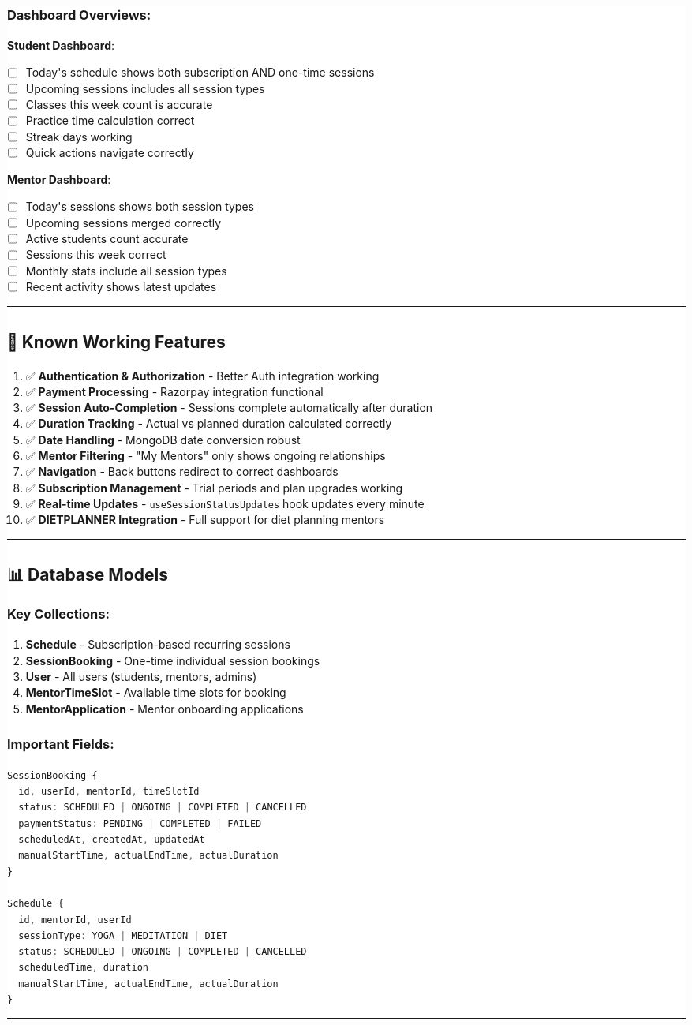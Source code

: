 ### Dashboard Overviews:
**Student Dashboard**:
- [ ] Today's schedule shows both subscription AND one-time sessions
- [ ] Upcoming sessions includes all session types
- [ ] Classes this week count is accurate
- [ ] Practice time calculation correct
- [ ] Streak days working
- [ ] Quick actions navigate correctly

**Mentor Dashboard**:
- [ ] Today's sessions shows both session types
- [ ] Upcoming sessions merged correctly
- [ ] Active students count accurate
- [ ] Sessions this week correct
- [ ] Monthly stats include all session types
- [ ] Recent activity shows latest updates

---

## 🚀 Known Working Features

1. ✅ **Authentication & Authorization** - Better Auth integration working
2. ✅ **Payment Processing** - Razorpay integration functional
3. ✅ **Session Auto-Completion** - Sessions complete automatically after duration
4. ✅ **Duration Tracking** - Actual vs planned duration calculated correctly
5. ✅ **Date Handling** - MongoDB date conversion robust
6. ✅ **Mentor Filtering** - "My Mentors" only shows ongoing relationships
7. ✅ **Navigation** - Back buttons redirect to correct dashboards
8. ✅ **Subscription Management** - Trial periods and plan upgrades working
9. ✅ **Real-time Updates** - `useSessionStatusUpdates` hook updates every minute
10. ✅ **DIETPLANNER Integration** - Full support for diet planning mentors

---

## 📊 Database Models

### Key Collections:
1. **Schedule** - Subscription-based recurring sessions
2. **SessionBooking** - One-time individual session bookings
3. **User** - All users (students, mentors, admins)
4. **MentorTimeSlot** - Available time slots for booking
5. **MentorApplication** - Mentor onboarding applications

### Important Fields:
```typescript
SessionBooking {
  id, userId, mentorId, timeSlotId
  status: SCHEDULED | ONGOING | COMPLETED | CANCELLED
  paymentStatus: PENDING | COMPLETED | FAILED
  scheduledAt, createdAt, updatedAt
  manualStartTime, actualEndTime, actualDuration
}

Schedule {
  id, mentorId, userId
  sessionType: YOGA | MEDITATION | DIET
  status: SCHEDULED | ONGOING | COMPLETED | CANCELLED
  scheduledTime, duration
  manualStartTime, actualEndTime, actualDuration
}
```

---